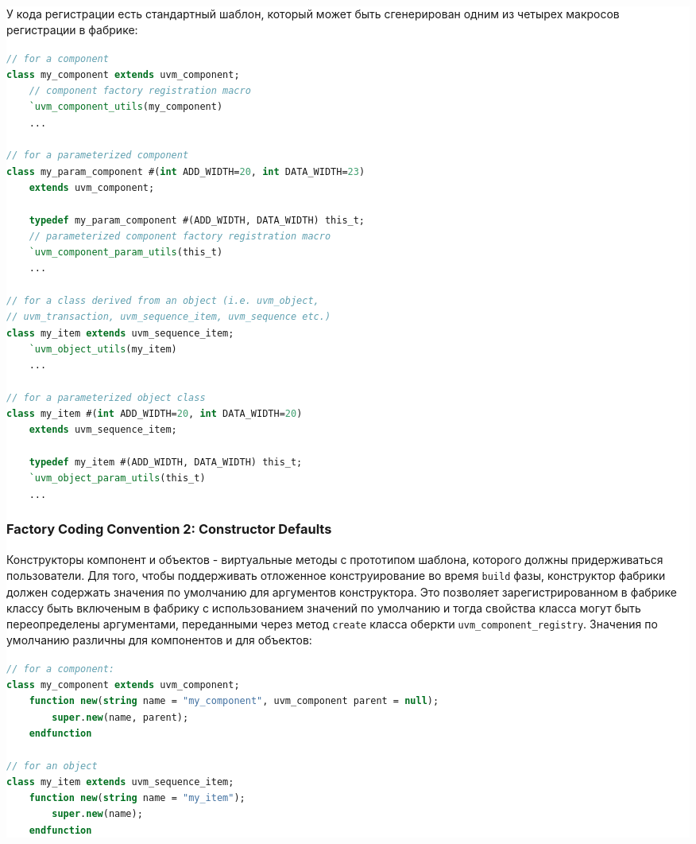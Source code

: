 У кода регистрации есть стандартный шаблон, который может быть сгенерирован одним из четырех макросов регистрации в фабрике:

```systemverilog
// for a component
class my_component extends uvm_component;
	// component factory registration macro
	`uvm_component_utils(my_component)
	...

// for a parameterized component
class my_param_component #(int ADD_WIDTH=20, int DATA_WIDTH=23)
	extends uvm_component;

	typedef my_param_component #(ADD_WIDTH, DATA_WIDTH) this_t;
	// parameterized component factory registration macro
	`uvm_component_param_utils(this_t)
	...

// for a class derived from an object (i.e. uvm_object,
// uvm_transaction, uvm_sequence_item, uvm_sequence etc.)
class my_item extends uvm_sequence_item;
	`uvm_object_utils(my_item)
	...

// for a parameterized object class
class my_item #(int ADD_WIDTH=20, int DATA_WIDTH=20)
	extends uvm_sequence_item;

	typedef my_item #(ADD_WIDTH, DATA_WIDTH) this_t;
	`uvm_object_param_utils(this_t)
	...
```

### Factory Coding Convention 2: Constructor Defaults

Конструкторы компонент и объектов - виртуальные методы с прототипом шаблона, которого должны придерживаться пользователи. Для того, чтобы поддерживать отложенное конструирование во время `build` фазы, конструктор фабрики должен содержать значения по умолчанию для аргументов конструктора. Это позволяет зарегистрированном в фабрике классу быть включеным в фабрику с использованием значений по умолчанию и тогда свойства класса могут быть переопределены аргументами, переданными через метод `create` класса оберкти `uvm_component_registry`. Значения по умолчанию различны для компонентов и для объектов:

```systemverilog
// for a component:
class my_component extends uvm_component;
	function new(string name = "my_component", uvm_component parent = null);
		super.new(name, parent);
	endfunction

// for an object
class my_item extends uvm_sequence_item;
	function new(string name = "my_item");
		super.new(name);
	endfunction
```
